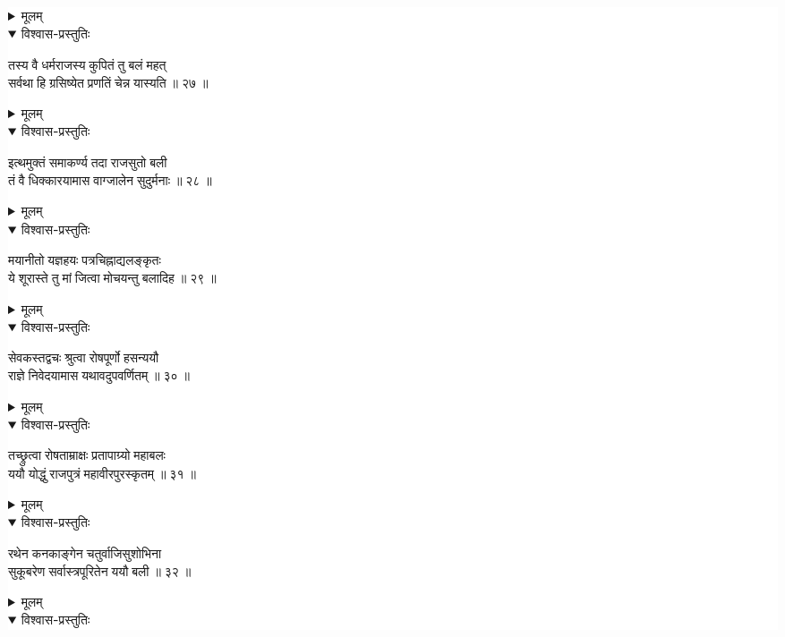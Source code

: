 <details><summary>मूलम्</summary></details>



<details open><summary>विश्वास-प्रस्तुतिः</summary>

तस्य वै धर्मराजस्य कुपितं तु बलं महत्  
सर्वथा हि ग्रसिष्येत प्रणतिं चेन्न यास्यति ॥ २७ ॥
</details>

<details><summary>मूलम्</summary></details>



<details open><summary>विश्वास-प्रस्तुतिः</summary>

इत्थमुक्तं समाकर्ण्य तदा राजसुतो बली  
तं वै धिक्कारयामास वाग्जालेन सुदुर्मनाः ॥ २८ ॥
</details>

<details><summary>मूलम्</summary></details>



<details open><summary>विश्वास-प्रस्तुतिः</summary>

मयानीतो यज्ञहयः पत्रचिह्नाद्यलङ्कृतः  
ये शूरास्ते तु मां जित्वा मोचयन्तु बलादिह ॥ २९ ॥
</details>

<details><summary>मूलम्</summary></details>



<details open><summary>विश्वास-प्रस्तुतिः</summary>

सेवकस्तद्वचः श्रुत्वा रोषपूर्णो हसन्ययौ  
राज्ञे निवेदयामास यथावदुपवर्णितम् ॥ ३० ॥
</details>

<details><summary>मूलम्</summary></details>



<details open><summary>विश्वास-प्रस्तुतिः</summary>

तच्छ्रुत्वा रोषताम्राक्षः प्रतापाग्र्यो महाबलः  
ययौ योद्धुं राजपुत्रं महावीरपुरस्कृतम् ॥ ३१ ॥
</details>

<details><summary>मूलम्</summary></details>



<details open><summary>विश्वास-प्रस्तुतिः</summary>

रथेन कनकाङ्गेन चतुर्वाजिसुशोभिना  
सुकूबरेण सर्वास्त्रपूरितेन ययौ बली ॥ ३२ ॥
</details>

<details><summary>मूलम्</summary></details>



<details open><summary>विश्वास-प्रस्तुतिः</summary>
